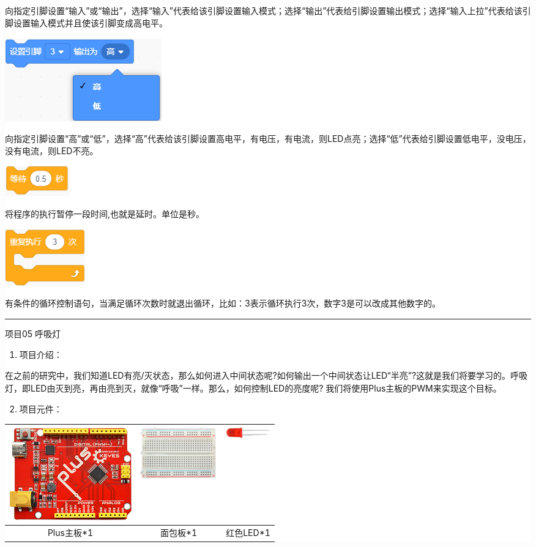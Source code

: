向指定引脚设置“输入”或“输出”，选择“输入”代表给该引脚设置输入模式；选择“输出”代表给引脚设置输出模式；选择“输入上拉”代表给该引脚设置输入模式并且使该引脚变成高电平。

![图片不存在](./media/cade6a016199d4689ccf2c70b7faf2cc.png) 

向指定引脚设置“高”或“低”，选择“高”代表给该引脚设置高电平，有电压，有电流，则LED点亮；选择“低”代表给引脚设置低电平，没电压，没有电流，则LED不亮。 

![图片不存在](./media/f4ac8eed5eae8dd517c720664ee3b54b.png)

将程序的执行暂停一段时间,也就是延时。单位是秒。

![图片不存在](./media/e84de0fdd46ce942aadec5fb1ca455a3.png)

有条件的循环控制语句，当满足循环次数时就退出循环，比如：3表示循环执行3次，数字3是可以改成其他数字的。

---

项目05 呼吸灯

1. 项目介绍：

在之前的研究中，我们知道LED有亮/灭状态，那么如何进入中间状态呢?如何输出一个中间状态让LED“半亮”?这就是我们将要学习的。呼吸灯，即LED由灭到亮，再由亮到灭，就像“呼吸”一样。那么，如何控制LED的亮度呢? 我们将使用Plus主板的PWM来实现这个目标。

2. 项目元件：

|![图片不存在](./media/fc2db3f45232d5e01df879432330c47e.png)|![图片不存在](./media/3eb806e0acb028c1b242da3b85c44e58.png)|![图片不存在](./media/28c28e6163de71f861c1f8f9bf621ee2.png)|
| :--: | :--: | :--: |
|Plus主板*1|面包板*1|红色LED*1|